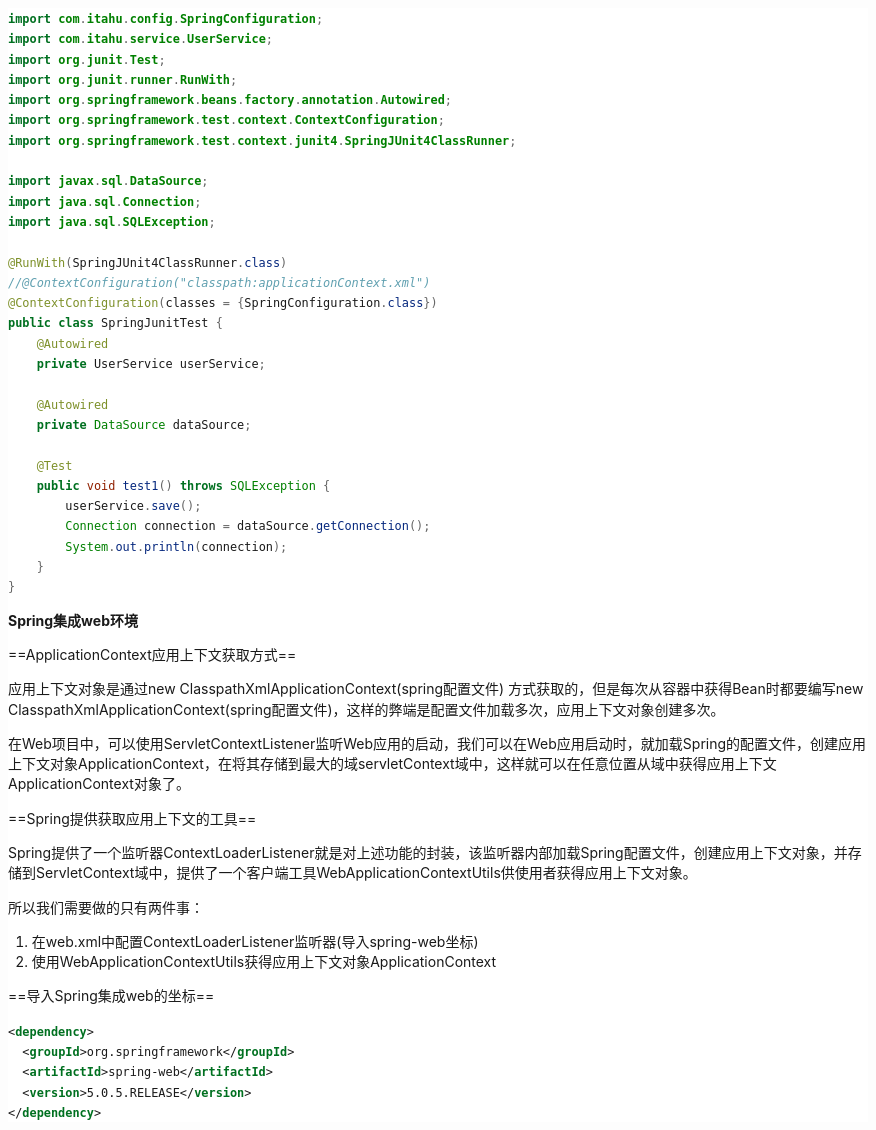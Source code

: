 ```Java
import com.itahu.config.SpringConfiguration;
import com.itahu.service.UserService;
import org.junit.Test;
import org.junit.runner.RunWith;
import org.springframework.beans.factory.annotation.Autowired;
import org.springframework.test.context.ContextConfiguration;
import org.springframework.test.context.junit4.SpringJUnit4ClassRunner;

import javax.sql.DataSource;
import java.sql.Connection;
import java.sql.SQLException;

@RunWith(SpringJUnit4ClassRunner.class)
//@ContextConfiguration("classpath:applicationContext.xml")
@ContextConfiguration(classes = {SpringConfiguration.class})
public class SpringJunitTest {
    @Autowired
    private UserService userService;

    @Autowired
    private DataSource dataSource;

    @Test
    public void test1() throws SQLException {
        userService.save();
        Connection connection = dataSource.getConnection();
        System.out.println(connection);
    }
}
```

**Spring集成web环境**

==ApplicationContext应用上下文获取方式==

应用上下文对象是通过new ClasspathXmlApplicationContext(spring配置文件) 方式获取的，但是每次从容器中获得Bean时都要编写new ClasspathXmlApplicationContext(spring配置文件)，这样的弊端是配置文件加载多次，应用上下文对象创建多次。

在Web项目中，可以使用ServletContextListener监听Web应用的启动，我们可以在Web应用启动时，就加载Spring的配置文件，创建应用上下文对象ApplicationContext，在将其存储到最大的域servletContext域中，这样就可以在任意位置从域中获得应用上下文ApplicationContext对象了。

==Spring提供获取应用上下文的工具==

Spring提供了一个监听器ContextLoaderListener就是对上述功能的封装，该监听器内部加载Spring配置文件，创建应用上下文对象，并存储到ServletContext域中，提供了一个客户端工具WebApplicationContextUtils供使用者获得应用上下文对象。

所以我们需要做的只有两件事：

1. 在web.xml中配置ContextLoaderListener监听器(导入spring-web坐标)
2. 使用WebApplicationContextUtils获得应用上下文对象ApplicationContext

==导入Spring集成web的坐标==

```XML
<dependency>
  <groupId>org.springframework</groupId>
  <artifactId>spring-web</artifactId>
  <version>5.0.5.RELEASE</version>
</dependency>
```
